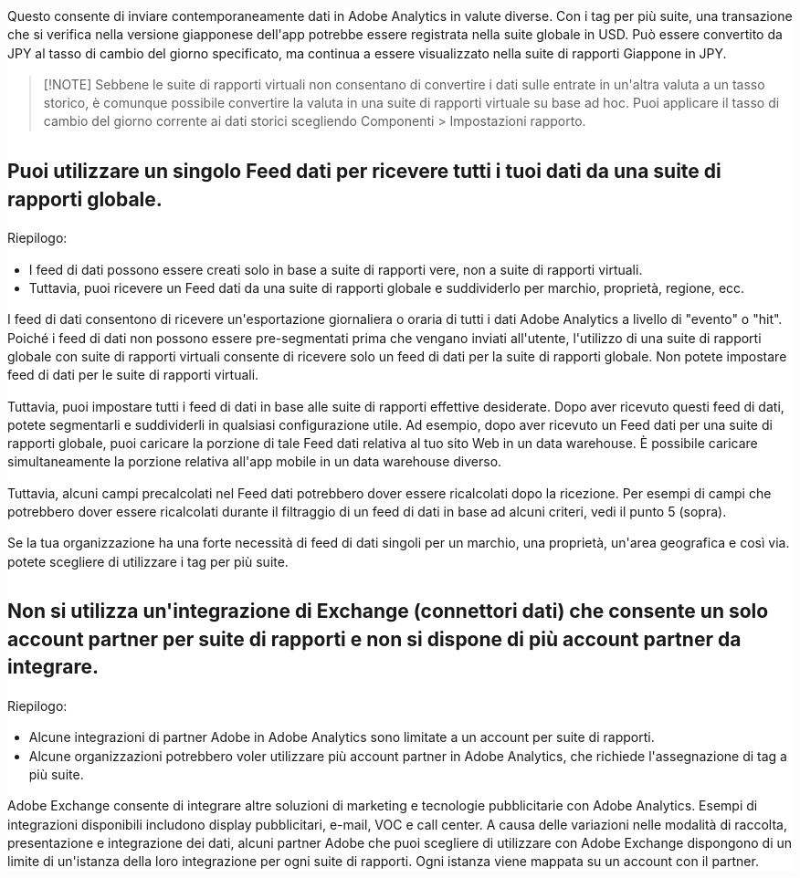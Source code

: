 Questo consente di inviare contemporaneamente dati in Adobe Analytics in valute diverse. Con i tag per più suite, una transazione che si verifica nella versione giapponese dell'app potrebbe essere registrata nella suite globale in USD. Può essere convertito da JPY al tasso di cambio del giorno specificato, ma continua a essere visualizzato nella suite di rapporti Giappone in JPY.

> [!NOTE] Sebbene le suite di rapporti virtuali non consentano di convertire i dati sulle entrate in un'altra valuta a un tasso storico, è comunque possibile convertire la valuta in una suite di rapporti virtuale su base ad hoc. Puoi applicare il tasso di cambio del giorno corrente ai dati storici scegliendo Componenti &gt; Impostazioni rapporto.

## Puoi utilizzare un singolo Feed dati per ricevere tutti i tuoi dati da una suite di rapporti globale.

Riepilogo:

* I feed di dati possono essere creati solo in base a suite di rapporti vere, non a suite di rapporti virtuali.
* Tuttavia, puoi ricevere un Feed dati da una suite di rapporti globale e suddividerlo per marchio, proprietà, regione, ecc.

I feed di dati consentono di ricevere un'esportazione giornaliera o oraria di tutti i dati Adobe Analytics a livello di "evento" o "hit". Poiché i feed di dati non possono essere pre-segmentati prima che vengano inviati all'utente, l'utilizzo di una suite di rapporti globale con suite di rapporti virtuali consente di ricevere solo un feed di dati per la suite di rapporti globale. Non potete impostare feed di dati per le suite di rapporti virtuali.

Tuttavia, puoi impostare tutti i feed di dati in base alle suite di rapporti effettive desiderate. Dopo aver ricevuto questi feed di dati, potete segmentarli e suddividerli in qualsiasi configurazione utile. Ad esempio, dopo aver ricevuto un Feed dati per una suite di rapporti globale, puoi caricare la porzione di tale Feed dati relativa al tuo sito Web in un data warehouse. È possibile caricare simultaneamente la porzione relativa all'app mobile in un data warehouse diverso.

Tuttavia, alcuni campi precalcolati nel Feed dati potrebbero dover essere ricalcolati dopo la ricezione. Per esempi di campi che potrebbero dover essere ricalcolati durante il filtraggio di un feed di dati in base ad alcuni criteri, vedi il punto 5 (sopra).

Se la tua organizzazione ha una forte necessità di feed di dati singoli per un marchio, una proprietà, un'area geografica e così via. potete scegliere di utilizzare i tag per più suite.

## Non si utilizza un'integrazione di Exchange (connettori dati) che consente un solo account partner per suite di rapporti e non si dispone di più account partner da integrare.

Riepilogo:

* Alcune integrazioni di partner Adobe in Adobe Analytics sono limitate a un account per suite di rapporti.
* Alcune organizzazioni potrebbero voler utilizzare più account partner in Adobe Analytics, che richiede l'assegnazione di tag a più suite.

Adobe Exchange consente di integrare altre soluzioni di marketing e tecnologie pubblicitarie con Adobe Analytics. Esempi di integrazioni disponibili includono display pubblicitari, e-mail, VOC e call center. A causa delle variazioni nelle modalità di raccolta, presentazione e integrazione dei dati, alcuni partner Adobe che puoi scegliere di utilizzare con Adobe Exchange dispongono di un limite di un'istanza della loro integrazione per ogni suite di rapporti. Ogni istanza viene mappata su un account con il partner.
